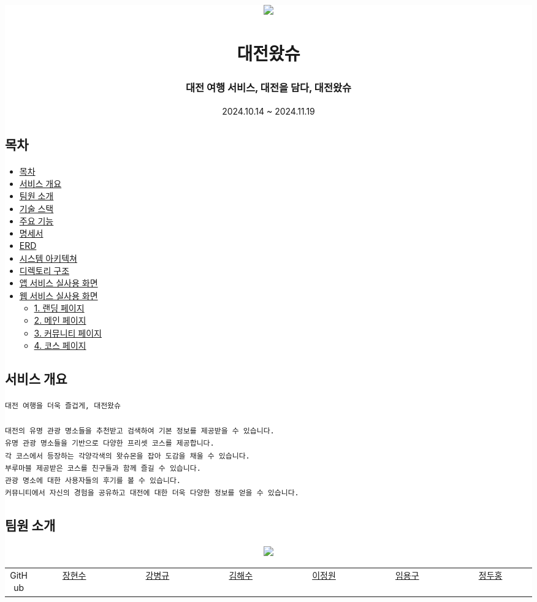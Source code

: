 <div align="center">
      <img src='https://github.com/user-attachments/assets/d663a6fe-27b2-498c-a535-20a739b3d9a7' width="70%">

 <h1>대전왔슈</h1>

 <h3>대전 여행 서비스, 대전을 담다, 대전왔슈</h3>
<p>2024.10.14 ~ 2024.11.19</p>
</div>

## 목차

- [목차](#목차)
- [서비스 개요](#서비스-개요)
- [팀원 소개](#팀원-소개)
- [기술 스택](#기술-스택)
- [주요 기능](#주요-기능)
- [명세서](#명세서)
- [ERD](#erd)
- [시스템 아키텍쳐](#시스템-아키텍쳐)
- [디렉토리 구조](#디렉토리-구조)
- [앱 서비스 실사용 화면](#앱-서비스-실사용-화면)
- [웹 서비스 실사용 화면](#웹-서비스-실사용-화면)
  - [1. 랜딩 페이지](#1-랜딩-페이지)
  - [2. 메인 페이지](#2-메인-페이지)
  - [3. 커뮤니티 페이지](#3-커뮤니티-페이지)
  - [4. 코스 페이지](#4-코스-페이지)

## 서비스 개요

```
대전 여행을 더욱 즐겁게, 대전왔슈

대전의 유명 관광 명소들을 추천받고 검색하여 기본 정보를 제공받을 수 있습니다.
유명 관광 명소들을 기반으로 다양한 프리셋 코스를 제공합니다.
각 코스에서 등장하는 각양각색의 왓슈몬을 잡아 도감을 채울 수 있습니다.
부루마블 제공받은 코스를 친구들과 함께 즐길 수 있습니다.
관광 명소에 대한 사용자들의 후기를 볼 수 있습니다.
커뮤니티에서 자신의 경험을 공유하고 대전에 대한 더욱 다양한 정보를 얻을 수 있습니다.
```

## 팀원 소개

<div align="center">
      <img src='https://github.com/user-attachments/assets/a27e70dc-58ce-4647-a913-6a960baf2e07'>
      <table>
      <tr>
        <td align="center" width="5%">GitHub</td>
        <td align="center" width="15%"><a href="https://github.com/baek-yak">장현수</a></td>
        <td align="center" width="15%"><a href="https://github.com/KingKangSS">강병규</td>
        <td align="center" width="15%"><a href="https://github.com/kinnbotT">김해수</td>
        <td align="center" width="15%"><a href="https://github.com/jw17111">이정원</td>
        <td align="center" width="15%"><a href="https://github.com/happyyongku">임용구</td>
        <td align="center" width="15%"><a href="https://github.com/jung18">정두홍</td>
        </tr>
      </table>
</div>
